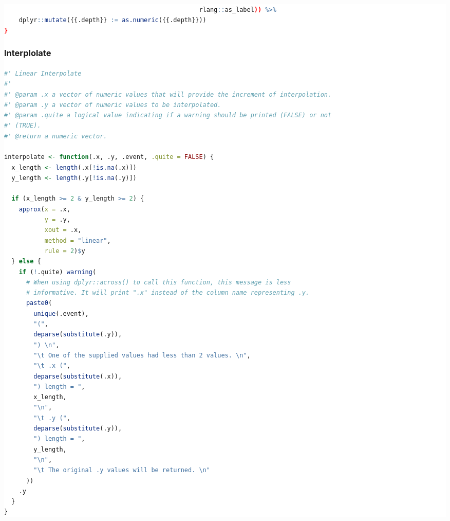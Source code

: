 ``` r
                                                     rlang::as_label)) %>%   
    dplyr::mutate({{.depth}} := as.numeric({{.depth}}))
}
```

### Interplolate

``` r
#' Linear Interpolate
#'
#' @param .x a vector of numeric values that will provide the increment of interpolation.
#' @param .y a vector of numeric values to be interpolated.
#' @param .quite a logical value indicating if a warning should be printed (FALSE) or not 
#' (TRUE).
#' @return a numeric vector.

interpolate <- function(.x, .y, .event, .quite = FALSE) {
  x_length <- length(.x[!is.na(.x)])
  y_length <- length(.y[!is.na(.y)])
  
  if (x_length >= 2 & y_length >= 2) {
    approx(x = .x,
           y = .y,
           xout = .x,
           method = "linear",
           rule = 2)$y
  } else {
    if (!.quite) warning(
      # When using dplyr::across() to call this function, this message is less
      # informative. It will print ".x" instead of the column name representing .y.
      paste0(
        unique(.event),
        "(",
        deparse(substitute(.y)),
        ") \n",
        "\t One of the supplied values had less than 2 values. \n",
        "\t .x (",
        deparse(substitute(.x)),
        ") length = ",
        x_length,
        "\n",
        "\t .y (",
        deparse(substitute(.y)),
        ") length = ",
        y_length,
        "\n",
        "\t The original .y values will be returned. \n"
      ))
    .y
  }
}
```
